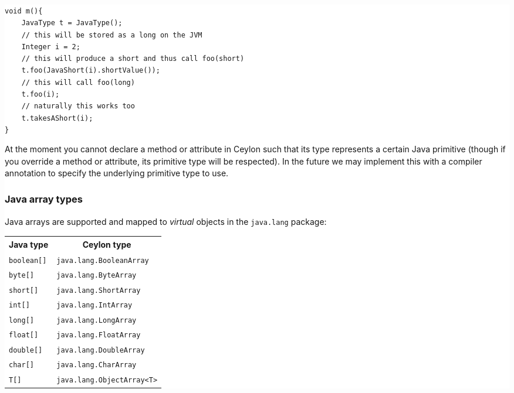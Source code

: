    void m(){
        JavaType t = JavaType();
        // this will be stored as a long on the JVM
        Integer i = 2;
        // this will produce a short and thus call foo(short)
        t.foo(JavaShort(i).shortValue());
        // this will call foo(long)
        t.foo(i);
        // naturally this works too
        t.takesAShort(i); 
    }

At the moment you cannot declare a method or attribute in Ceylon such that its
type represents a certain Java primitive (though if you override a method or
attribute, its primitive type will be respected). In the future we may implement
this with a compiler annotation to specify the underlying primitive type to use.

### Java array types

Java arrays are supported and mapped to _virtual_ objects in the `java.lang` package:

<table>
  <tbody>
    <tr>
      <th>Java type</th>
      <th>Ceylon type</th>
    </tr>
    <tr>
      <td><code>boolean[]</code></td>
      <td><code>java.lang.BooleanArray</code></td>
    </tr>
    <tr>
      <td><code>byte[]</code></td>
      <td><code>java.lang.ByteArray</code></td>
    </tr>
    <tr>
      <td><code>short[]</code></td>
      <td><code>java.lang.ShortArray</code></td>
    </tr>
    <tr>
      <td><code>int[]</code></td>
      <td><code>java.lang.IntArray</code></td>
    </tr>
    <tr>
      <td><code>long[]</code></td>
      <td><code>java.lang.LongArray</code></td>
    </tr>
    <tr>
      <td><code>float[]</code></td>
      <td><code>java.lang.FloatArray</code></td>
    </tr>
    <tr>
      <td><code>double[]</code></td>
      <td><code>java.lang.DoubleArray</code></td>
    </tr>
    <tr>
      <td><code>char[]</code></td>
      <td><code>java.lang.CharArray</code></td>
    </tr>
    <tr>
      <td><code>T[]</code></td>
      <td><code>java.lang.ObjectArray&lt;T&gt;</code></td>
    </tr>
  </tbody>
</table>